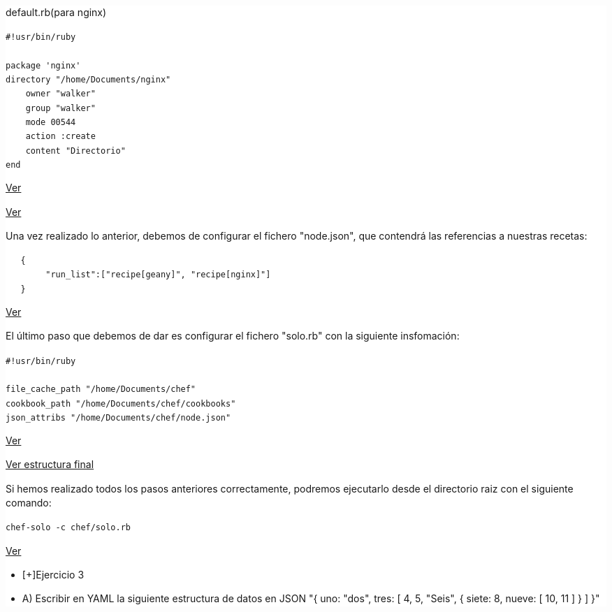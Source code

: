 default.rb(para nginx)

   ```
   #!usr/bin/ruby
   
   package 'nginx'
   directory "/home/Documents/nginx"
       owner "walker"
       group "walker"
       mode 00544
       action :create
       content "Directorio"
   end
   ```

[Ver](https://www.dropbox.com/s/ywwd76zad030tm7/Captura%20de%20pantalla%202015-01-27%20a%20la%28s%29%2013.00.40.png?dl=0)

[Ver](https://www.dropbox.com/s/babomuxld2amd1m/Captura%20de%20pantalla%202015-01-27%20a%20la%28s%29%2012.51.05.png?dl=0)

Una vez realizado lo anterior, debemos de configurar el fichero "node.json", que contendrá las referencias a nuestras recetas:

```
   {
        "run_list":["recipe[geany]", "recipe[nginx]"]
   }
```
[Ver](https://www.dropbox.com/s/xkrooyxmb1fj8s0/Captura%20de%20pantalla%202015-01-27%20a%20la%28s%29%2013.07.25.png?dl=0)

El último paso que debemos de dar es configurar el fichero "solo.rb" con la siguiente insfomación:

   ```
   #!usr/bin/ruby
   
   file_cache_path "/home/Documents/chef"
   cookbook_path "/home/Documents/chef/cookbooks"
   json_attribs "/home/Documents/chef/node.json"
   ```

[Ver](https://www.dropbox.com/s/agy0ifolnlf1sko/Captura%20de%20pantalla%202015-01-27%20a%20la%28s%29%2013.09.33.png?dl=0)

[Ver estructura final](https://www.dropbox.com/s/pme9iv2sl4kswj6/Captura%20de%20pantalla%202015-01-27%20a%20la%28s%29%2013.05.26.png?dl=0)

Si hemos realizado todos los pasos anteriores correctamente, podremos ejecutarlo desde el directorio raiz con el siguiente comando:

    chef-solo -c chef/solo.rb

[Ver](https://www.dropbox.com/s/lc55bheiz2u0uon/Captura%20de%20pantalla%202015-01-27%20a%20la%28s%29%2013.10.30.png?dl=0)

* [+]Ejercicio 3
 - A) Escribir en YAML la siguiente estructura de datos en JSON
"{ uno: "dos", tres: [ 4, 5, "Seis", { siete: 8, nueve: [ 10, 11 ] } ] }"
